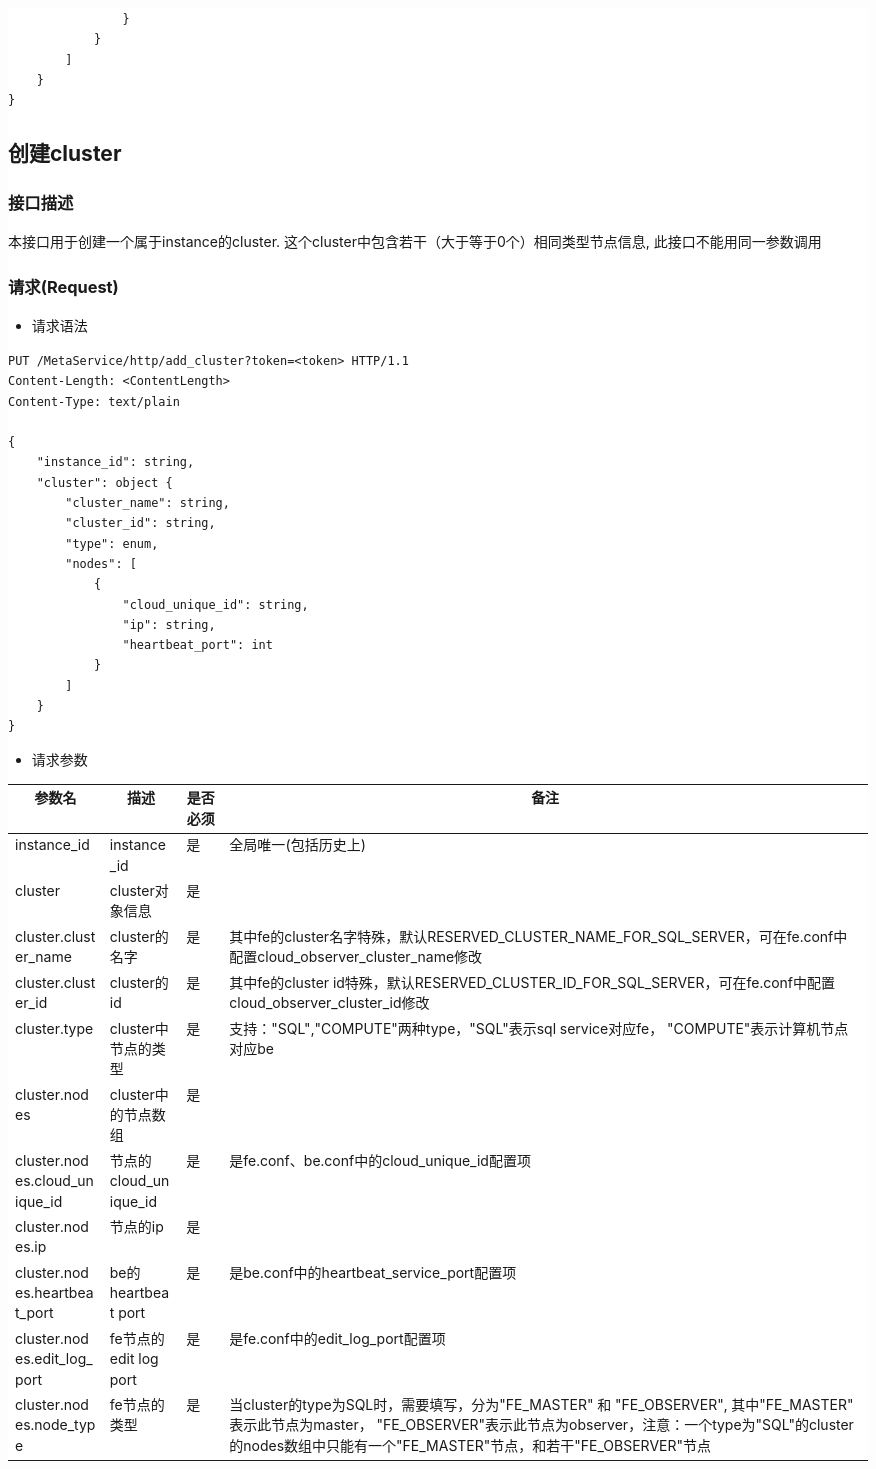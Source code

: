 ```
                }
            }
        ]
    }
}
```

## 创建cluster

### 接口描述

本接口用于创建一个属于instance的cluster. 这个cluster中包含若干（大于等于0个）相同类型节点信息, 此接口不能用同一参数调用

### 请求(Request)

* 请求语法

```
PUT /MetaService/http/add_cluster?token=<token> HTTP/1.1
Content-Length: <ContentLength>
Content-Type: text/plain

{
    "instance_id": string,
    "cluster": object {
        "cluster_name": string,
        "cluster_id": string,
        "type": enum,
        "nodes": [
            {
                "cloud_unique_id": string,
                "ip": string,
                "heartbeat_port": int
            }
        ]
    }
}
```
* 请求参数

| 参数名                           | 描述                 | 是否必须 | 备注                                                                                                                                                                                   |
|-------------------------------|--------------------|------|--------------------------------------------------------------------------------------------------------------------------------------------------------------------------------------|
| instance_id                   | instance_id        | 是    | 全局唯一(包括历史上)                                                                                                                                                                          |
| cluster                       | cluster对象信息        | 是    |                                                                                                                                                                                      |
| cluster.cluster_name          | cluster的名字         | 是    | 其中fe的cluster名字特殊，默认RESERVED_CLUSTER_NAME_FOR_SQL_SERVER，可在fe.conf中配置cloud_observer_cluster_name修改                                                                                    |
| cluster.cluster_id            | cluster的id         | 是    | 其中fe的cluster id特殊，默认RESERVED_CLUSTER_ID_FOR_SQL_SERVER，可在fe.conf中配置cloud_observer_cluster_id修改                                                                                       |
| cluster.type                  | cluster中节点的类型      | 是    | 支持："SQL","COMPUTE"两种type，"SQL"表示sql service对应fe， "COMPUTE"表示计算机节点对应be                                                                                                                |
| cluster.nodes                 | cluster中的节点数组      | 是    |                                                                                                                                                                                      |
| cluster.nodes.cloud_unique_id | 节点的cloud_unique_id | 是    | 是fe.conf、be.conf中的cloud_unique_id配置项                                                                                                                                                 |
| cluster.nodes.ip              | 节点的ip              | 是    |                                                                                                                                                                                      |
| cluster.nodes.heartbeat_port  | be的heartbeat port  | 是    | 是be.conf中的heartbeat_service_port配置项                                                                                                                                                  |
| cluster.nodes.edit_log_port   | fe节点的edit log port | 是    | 是fe.conf中的edit_log_port配置项                                                                                                                                                           |
| cluster.nodes.node_type       | fe节点的类型            | 是    | 当cluster的type为SQL时，需要填写，分为"FE_MASTER" 和 "FE_OBSERVER", 其中"FE_MASTER" 表示此节点为master， "FE_OBSERVER"表示此节点为observer，注意：一个type为"SQL"的cluster的nodes数组中只能有一个"FE_MASTER"节点，和若干"FE_OBSERVER"节点 |

